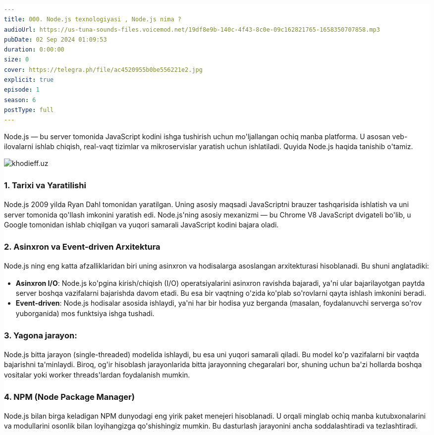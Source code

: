 ```yaml
---
title: 000. Node.js texnologiyasi , Node.js nima ?
audioUrl: https://us-tuna-sounds-files.voicemod.net/19df8e9b-140c-4f43-8c0e-09c162821765-1658350707858.mp3
pubDate: 02 Sep 2024 01:09:53
duration: 0:00:00
size: 0
cover: https://telegra.ph/file/ac4520955b0be556221e2.jpg
explicit: true
episode: 1
season: 6
postType: full
---
```

Node.js — bu server tomonida JavaScript kodini ishga tushirish uchun mo'ljallangan ochiq manba platforma. U asosan veb-ilovalarni ishlab chiqish, real-vaqt tizimlar va mikroservislar yaratish uchun ishlatiladi. Quyida Node.js haqida  tanishib o'tamiz.

![khodieff.uz](https://externlabs.com/blogs/wp-content/uploads/2021/12/2400%D1%851260-rw-blog-node-js.png "khodieff.uz | nodejs")

### 1. **Tarixi va Yaratilishi**

Node.js 2009 yilda Ryan Dahl tomonidan yaratilgan. Uning asosiy maqsadi JavaScriptni brauzer tashqarisida ishlatish va uni server tomonida qo'llash imkonini yaratish edi. Node.js'ning asosiy mexanizmi — bu Chrome V8 JavaScript dvigateli bo'lib, u Google tomonidan ishlab chiqilgan va yuqori samarali JavaScript kodini bajara oladi.

### 2. **Asinxron va Event-driven Arxitektura**

Node.js ning eng katta afzalliklaridan biri uning asinxron va hodisalarga asoslangan arxitekturasi hisoblanadi. Bu shuni anglatadiki:

* **Asinxron I/O**: Node.js ko'pgina kirish/chiqish (I/O) operatsiyalarini asinxron ravishda bajaradi, ya'ni ular bajarilayotgan paytda server boshqa vazifalarni bajarishda davom etadi. Bu esa bir vaqtning o'zida ko'plab so'rovlarni qayta ishlash imkonini beradi.
* **Event-driven**: Node.js hodisalar asosida ishlaydi, ya'ni har bir hodisa yuz berganda (masalan, foydalanuvchi serverga so'rov yuborganida) mos funktsiya ishga tushadi.

### 3. **Yagona jarayon**:

Node.js bitta jarayon (single-threaded) modelida ishlaydi, bu esa uni yuqori samarali qiladi. Bu model ko'p vazifalarni bir vaqtda bajarishni ta'minlaydi. Biroq, og'ir hisoblash jarayonlarida bitta jarayonning chegaralari bor, shuning uchun ba'zi hollarda boshqa vositalar yoki worker threads'lardan foydalanish mumkin.

### 4. **NPM (Node Package Manager)**

Node.js bilan birga keladigan NPM dunyodagi eng yirik paket menejeri hisoblanadi. U orqali minglab ochiq manba kutubxonalarini va modullarini osonlik bilan loyihangizga qo'shishingiz mumkin. Bu dasturlash jarayonini ancha soddalashtiradi va tezlashtiradi.
